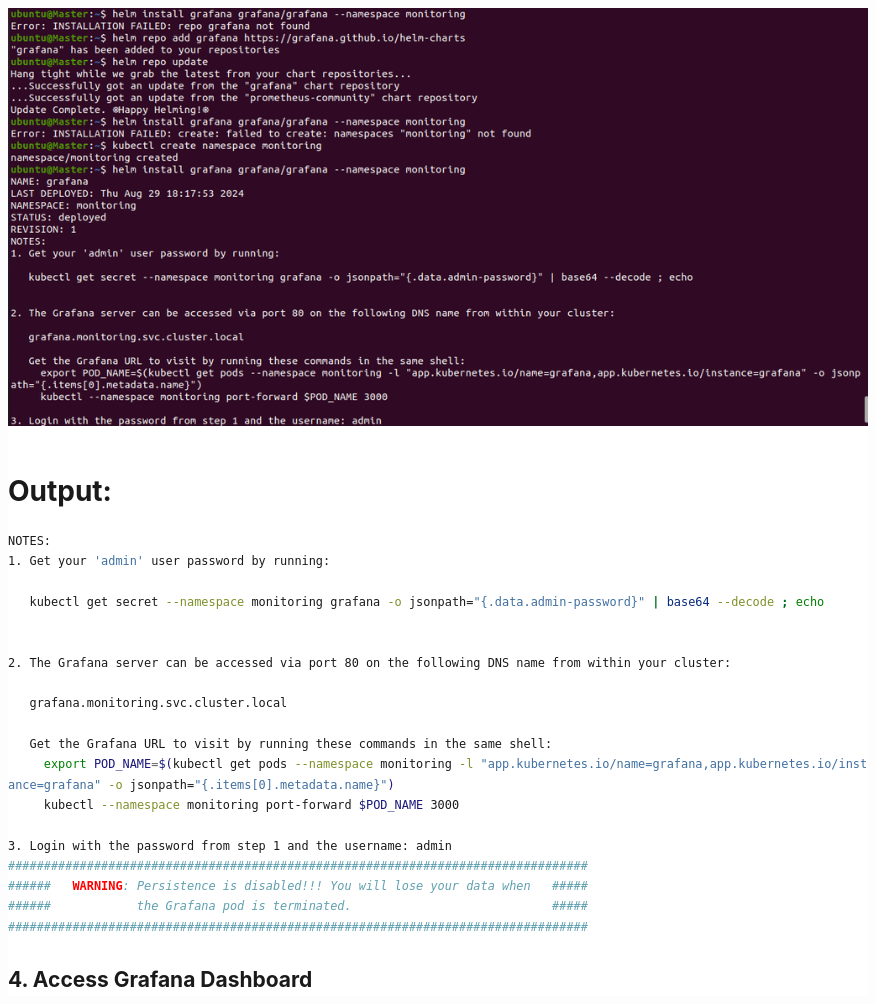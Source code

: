 ![alt text](<images/Screenshot from 2024-08-29 23-48-18.png>)

# Output:

```bash
NOTES:
1. Get your 'admin' user password by running:

   kubectl get secret --namespace monitoring grafana -o jsonpath="{.data.admin-password}" | base64 --decode ; echo


2. The Grafana server can be accessed via port 80 on the following DNS name from within your cluster:

   grafana.monitoring.svc.cluster.local

   Get the Grafana URL to visit by running these commands in the same shell:
     export POD_NAME=$(kubectl get pods --namespace monitoring -l "app.kubernetes.io/name=grafana,app.kubernetes.io/instance=grafana" -o jsonpath="{.items[0].metadata.name}")
     kubectl --namespace monitoring port-forward $POD_NAME 3000

3. Login with the password from step 1 and the username: admin
#################################################################################
######   WARNING: Persistence is disabled!!! You will lose your data when   #####
######            the Grafana pod is terminated.                            #####
#################################################################################
```

## 4. Access Grafana Dashboard
